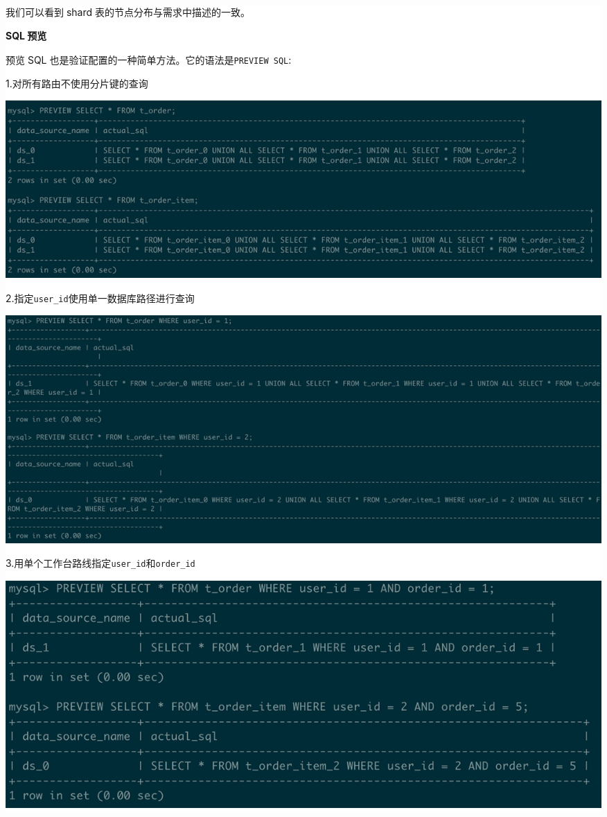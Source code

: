 我们可以看到 shard 表的节点分布与需求中描述的一致。

**SQL 预览**

预览 SQL 也是验证配置的一种简单方法。它的语法是`PREVIEW SQL`:

1.对所有路由不使用分片键的查询

![](img/51834e076b5d6629f3578ad29a842de7.png)

2.指定`user_id`使用单一数据库路径进行查询

![](img/16b0e00e7747bdbb2d134d9fdf8f3aef.png)

3.用单个工作台路线指定`user_id`和`order_id`

![](img/c8edd50d838bd0a06c36a1654b5b42b6.png)
